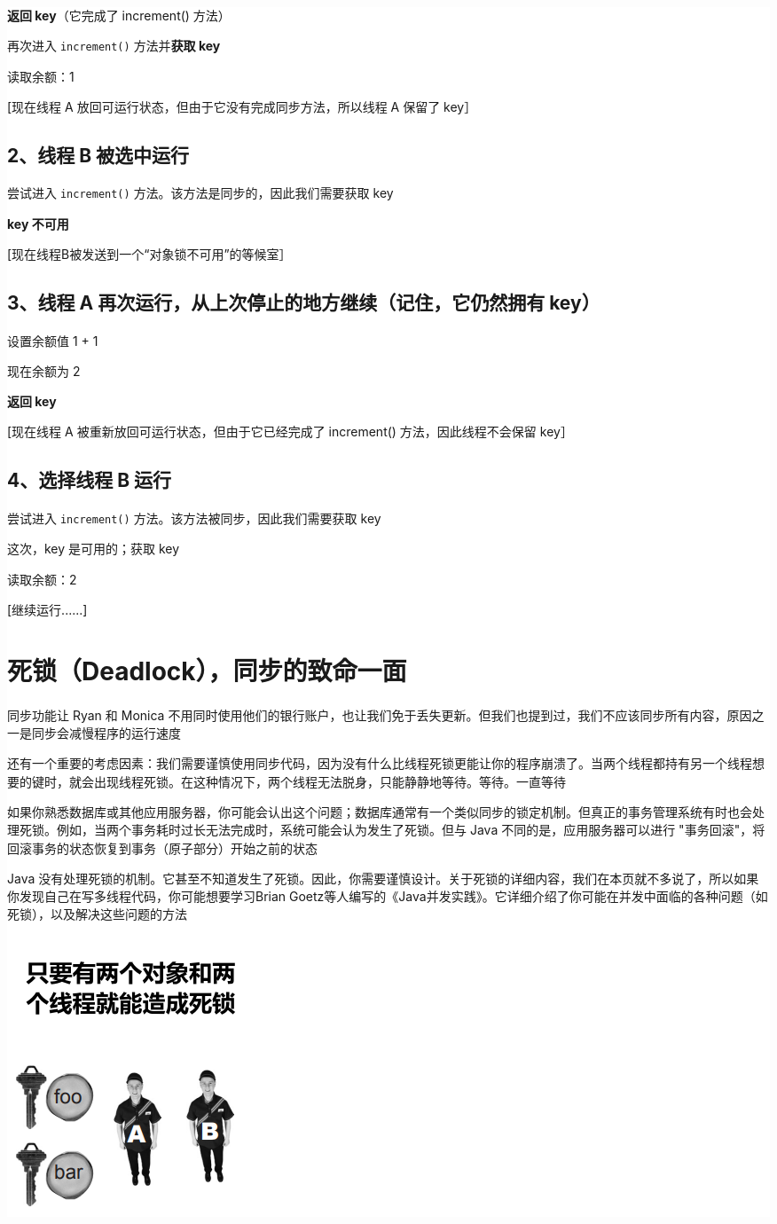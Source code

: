 **返回 key**（它完成了 increment() 方法）

再次进入 `increment()` 方法并**获取 key**

读取余额：1

[现在线程 A 放回可运行状态，但由于它没有完成同步方法，所以线程 A 保留了 key］

## 2、线程 B 被选中运行

尝试进入 `increment()` 方法。该方法是同步的，因此我们需要获取 key

**key 不可用**

[现在线程B被发送到一个“对象锁不可用”的等候室］

## 3、线程 A 再次运行，从上次停止的地方继续（记住，它仍然拥有 key）

设置余额值 1 + 1

现在余额为 2

**返回 key**

[现在线程 A 被重新放回可运行状态，但由于它已经完成了 increment() 方法，因此线程不会保留 key］

## 4、选择线程 B 运行

尝试进入 `increment()` 方法。该方法被同步，因此我们需要获取 key

这次，key 是可用的；获取 key

读取余额：2

[继续运行......]

# 死锁（Deadlock），同步的致命一面

同步功能让 Ryan 和 Monica 不用同时使用他们的银行账户，也让我们免于丢失更新。但我们也提到过，我们不应该同步所有内容，原因之一是同步会减慢程序的运行速度

还有一个重要的考虑因素：我们需要谨慎使用同步代码，因为没有什么比线程死锁更能让你的程序崩溃了。当两个线程都持有另一个线程想要的键时，就会出现线程死锁。在这种情况下，两个线程无法脱身，只能静静地等待。等待。一直等待

如果你熟悉数据库或其他应用服务器，你可能会认出这个问题；数据库通常有一个类似同步的锁定机制。但真正的事务管理系统有时也会处理死锁。例如，当两个事务耗时过长无法完成时，系统可能会认为发生了死锁。但与 Java 不同的是，应用服务器可以进行 "事务回滚"，将回滚事务的状态恢复到事务（原子部分）开始之前的状态

Java 没有处理死锁的机制。它甚至不知道发生了死锁。因此，你需要谨慎设计。关于死锁的详细内容，我们在本页就不多说了，所以如果你发现自己在写多线程代码，你可能想要学习Brian Goetz等人编写的《Java并发实践》。它详细介绍了你可能在并发中面临的各种问题（如死锁），以及解决这些问题的方法

![611](./javaimg/611.png)
